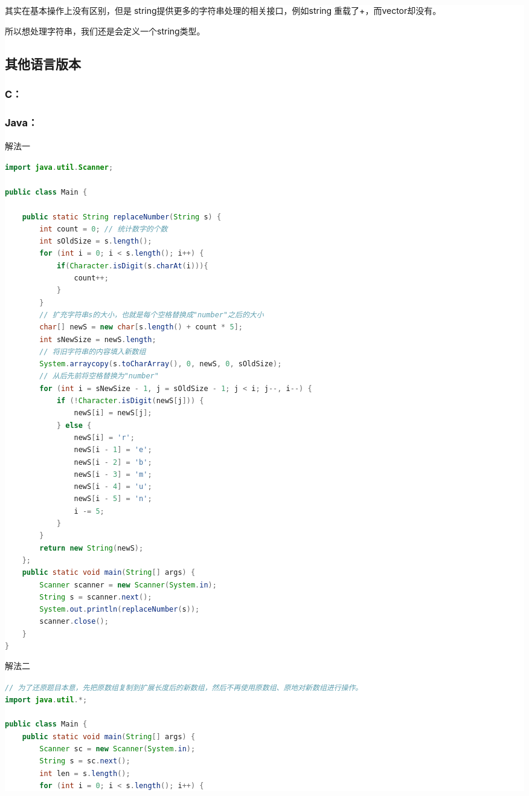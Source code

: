 其实在基本操作上没有区别，但是 string提供更多的字符串处理的相关接口，例如string 重载了+，而vector却没有。

所以想处理字符串，我们还是会定义一个string类型。


## 其他语言版本

### C：

### Java：
解法一
```java
import java.util.Scanner;

public class Main {
    
    public static String replaceNumber(String s) {
        int count = 0; // 统计数字的个数
        int sOldSize = s.length();
        for (int i = 0; i < s.length(); i++) {
            if(Character.isDigit(s.charAt(i))){
                count++;
            }
        }
        // 扩充字符串s的大小，也就是每个空格替换成"number"之后的大小
        char[] newS = new char[s.length() + count * 5];
        int sNewSize = newS.length;
        // 将旧字符串的内容填入新数组
        System.arraycopy(s.toCharArray(), 0, newS, 0, sOldSize);
        // 从后先前将空格替换为"number"
        for (int i = sNewSize - 1, j = sOldSize - 1; j < i; j--, i--) {
            if (!Character.isDigit(newS[j])) {
                newS[i] = newS[j];
            } else {
                newS[i] = 'r';
                newS[i - 1] = 'e';
                newS[i - 2] = 'b';
                newS[i - 3] = 'm';
                newS[i - 4] = 'u';
                newS[i - 5] = 'n';
                i -= 5;
            }
        }
        return new String(newS);
    };
    public static void main(String[] args) {
        Scanner scanner = new Scanner(System.in);
        String s = scanner.next();
        System.out.println(replaceNumber(s));
        scanner.close();
    }
}
```
解法二
```java
// 为了还原题目本意，先把原数组复制到扩展长度后的新数组，然后不再使用原数组、原地对新数组进行操作。
import java.util.*;

public class Main {
    public static void main(String[] args) {
        Scanner sc = new Scanner(System.in);
        String s = sc.next();
        int len = s.length();
        for (int i = 0; i < s.length(); i++) {
```